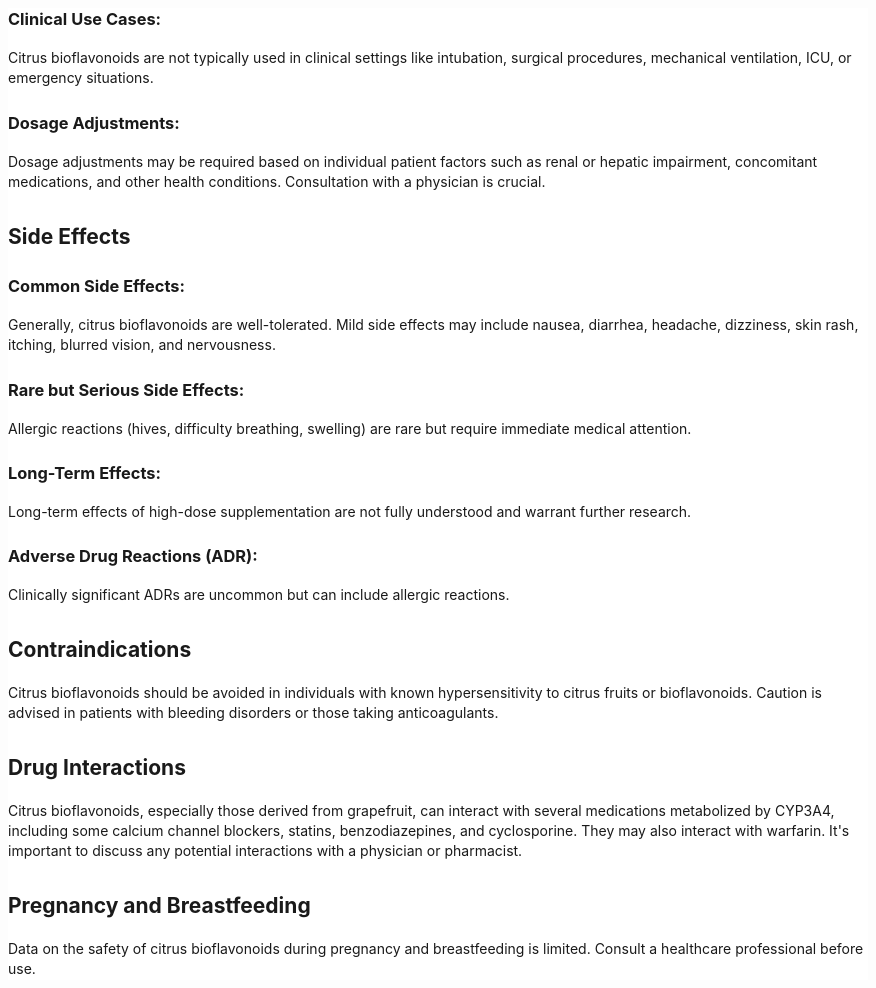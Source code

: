 ### **Clinical Use Cases:**

Citrus bioflavonoids are not typically used in clinical settings like intubation, surgical procedures, mechanical ventilation, ICU, or emergency situations.

### **Dosage Adjustments:**

Dosage adjustments may be required based on individual patient factors such as renal or hepatic impairment, concomitant medications, and other health conditions. Consultation with a physician is crucial.


## **Side Effects**

### **Common Side Effects:**

Generally, citrus bioflavonoids are well-tolerated.  Mild side effects may include nausea, diarrhea, headache, dizziness, skin rash, itching, blurred vision, and nervousness.

### **Rare but Serious Side Effects:**

Allergic reactions (hives, difficulty breathing, swelling) are rare but require immediate medical attention.


### **Long-Term Effects:**

Long-term effects of high-dose supplementation are not fully understood and warrant further research.

### **Adverse Drug Reactions (ADR):**

Clinically significant ADRs are uncommon but can include allergic reactions.

## **Contraindications**

Citrus bioflavonoids should be avoided in individuals with known hypersensitivity to citrus fruits or bioflavonoids. Caution is advised in patients with bleeding disorders or those taking anticoagulants.

## **Drug Interactions**

Citrus bioflavonoids, especially those derived from grapefruit, can interact with several medications metabolized by CYP3A4, including some calcium channel blockers, statins, benzodiazepines, and cyclosporine.  They may also interact with warfarin. It's important to discuss any potential interactions with a physician or pharmacist.

## **Pregnancy and Breastfeeding**

Data on the safety of citrus bioflavonoids during pregnancy and breastfeeding is limited.  Consult a healthcare professional before use.
